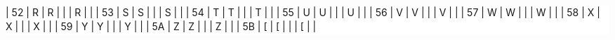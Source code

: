 |  52 |   R    |      R       |                |          | R                                         |                                                                                                                                                                                                                                                                                                                                                                                                                                                           |
|  53 |   S    |      S       |                |          | S                                         |                                                                                                                                                                                                                                                                                                                                                                                                                                                           |
|  54 |   T    |      T       |                |          | T                                         |                                                                                                                                                                                                                                                                                                                                                                                                                                                           |
|  55 |   U    |      U       |                |          | U                                         |                                                                                                                                                                                                                                                                                                                                                                                                                                                           |
|  56 |   V    |      V       |                |          | V                                         |                                                                                                                                                                                                                                                                                                                                                                                                                                                           |
|  57 |   W    |      W       |                |          | W                                         |                                                                                                                                                                                                                                                                                                                                                                                                                                                           |
|  58 |   X    |      X       |                |          | X                                         |                                                                                                                                                                                                                                                                                                                                                                                                                                                           |
|  59 |   Y    |      Y       |                |          | Y                                         |                                                                                                                                                                                                                                                                                                                                                                                                                                                           |
|  5A |   Z    |      Z       |                |          | Z                                         |                                                                                                                                                                                                                                                                                                                                                                                                                                                           |
|  5B |   [    |      [       |                |          | [                                         |                                                                                                                                                                                                                                                                                                                                                                                                                                                           |